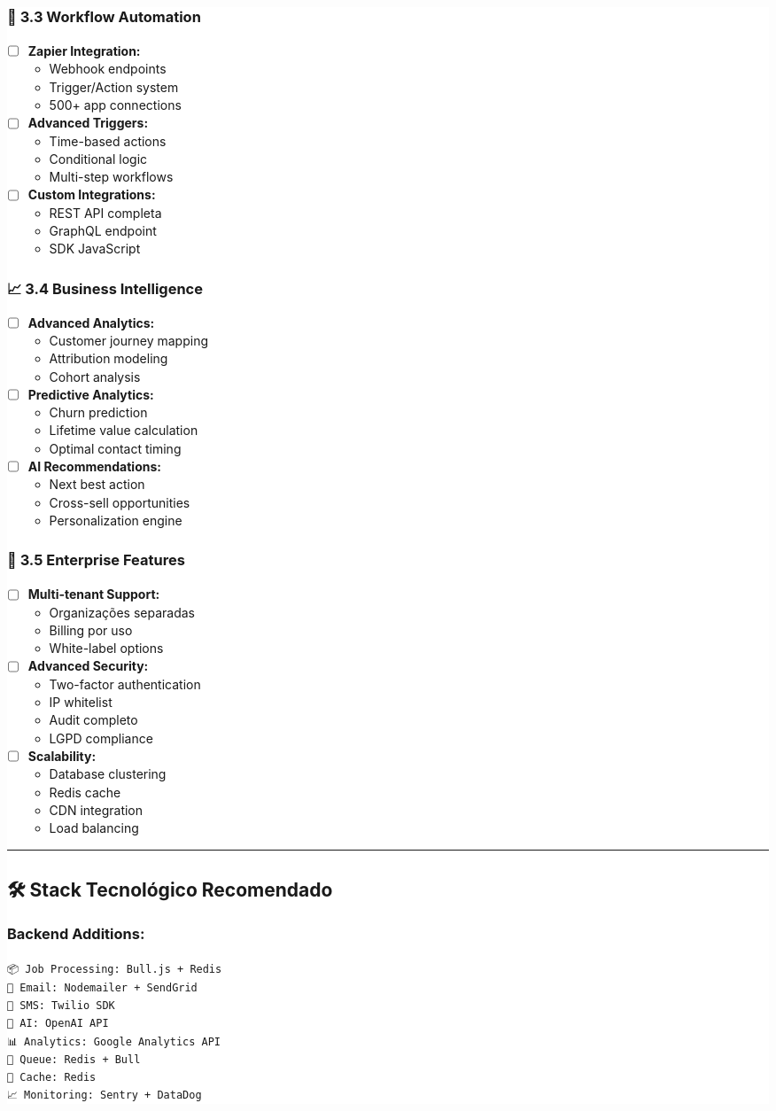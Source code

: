 ### 🔄 **3.3 Workflow Automation**
- [ ] **Zapier Integration:**
  - Webhook endpoints
  - Trigger/Action system
  - 500+ app connections
- [ ] **Advanced Triggers:**
  - Time-based actions
  - Conditional logic
  - Multi-step workflows
- [ ] **Custom Integrations:**
  - REST API completa
  - GraphQL endpoint
  - SDK JavaScript

### 📈 **3.4 Business Intelligence**
- [ ] **Advanced Analytics:**
  - Customer journey mapping
  - Attribution modeling
  - Cohort analysis
- [ ] **Predictive Analytics:**
  - Churn prediction
  - Lifetime value calculation
  - Optimal contact timing
- [ ] **AI Recommendations:**
  - Next best action
  - Cross-sell opportunities
  - Personalization engine

### 🏢 **3.5 Enterprise Features**
- [ ] **Multi-tenant Support:**
  - Organizações separadas
  - Billing por uso
  - White-label options
- [ ] **Advanced Security:**
  - Two-factor authentication
  - IP whitelist
  - Audit completo
  - LGPD compliance
- [ ] **Scalability:**
  - Database clustering
  - Redis cache
  - CDN integration
  - Load balancing

---

## 🛠️ **Stack Tecnológico Recomendado**

### **Backend Additions:**
```
📦 Job Processing: Bull.js + Redis
📧 Email: Nodemailer + SendGrid
📱 SMS: Twilio SDK
🤖 AI: OpenAI API
📊 Analytics: Google Analytics API
🔄 Queue: Redis + Bull
💾 Cache: Redis
📈 Monitoring: Sentry + DataDog
```
